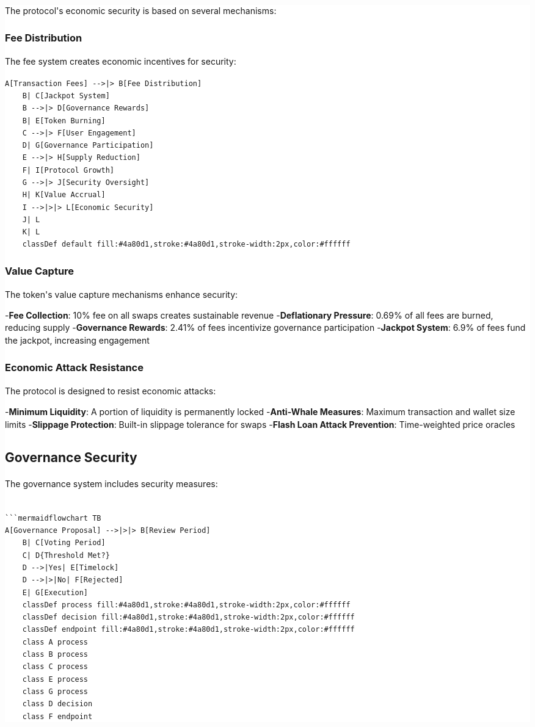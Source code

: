 The protocol's economic security is based on several mechanisms:

### Fee Distribution

The fee system creates economic incentives for security:

```mermaidflowchart TB
A[Transaction Fees] -->|> B[Fee Distribution]
    B| C[Jackpot System]
    B -->|> D[Governance Rewards]
    B| E[Token Burning]
    C -->|> F[User Engagement]
    D| G[Governance Participation]
    E -->|> H[Supply Reduction]
    F| I[Protocol Growth]
    G -->|> J[Security Oversight]
    H| K[Value Accrual]
    I -->|>|> L[Economic Security]
    J| L
    K| L
    classDef default fill:#4a80d1,stroke:#4a80d1,stroke-width:2px,color:#ffffff
```

### Value Capture

The token's value capture mechanisms enhance security:

-**Fee Collection**: 10% fee on all swaps creates sustainable revenue
-**Deflationary Pressure**: 0.69% of all fees are burned, reducing supply
-**Governance Rewards**: 2.41% of fees incentivize governance participation
-**Jackpot System**: 6.9% of fees fund the jackpot, increasing engagement

### Economic Attack Resistance

The protocol is designed to resist economic attacks:

-**Minimum Liquidity**: A portion of liquidity is permanently locked
-**Anti-Whale Measures**: Maximum transaction and wallet size limits
-**Slippage Protection**: Built-in slippage tolerance for swaps
-**Flash Loan Attack Prevention**: Time-weighted price oracles

## Governance Security

The governance system includes security measures:
```

```mermaidflowchart TB
A[Governance Proposal] -->|>|> B[Review Period]
    B| C[Voting Period]
    C| D{Threshold Met?}
    D -->|Yes| E[Timelock]
    D -->|>|No| F[Rejected]
    E| G[Execution]
    classDef process fill:#4a80d1,stroke:#4a80d1,stroke-width:2px,color:#ffffff
    classDef decision fill:#4a80d1,stroke:#4a80d1,stroke-width:2px,color:#ffffff
    classDef endpoint fill:#4a80d1,stroke:#4a80d1,stroke-width:2px,color:#ffffff
    class A process
    class B process
    class C process
    class E process
    class G process
    class D decision
    class F endpoint
```
